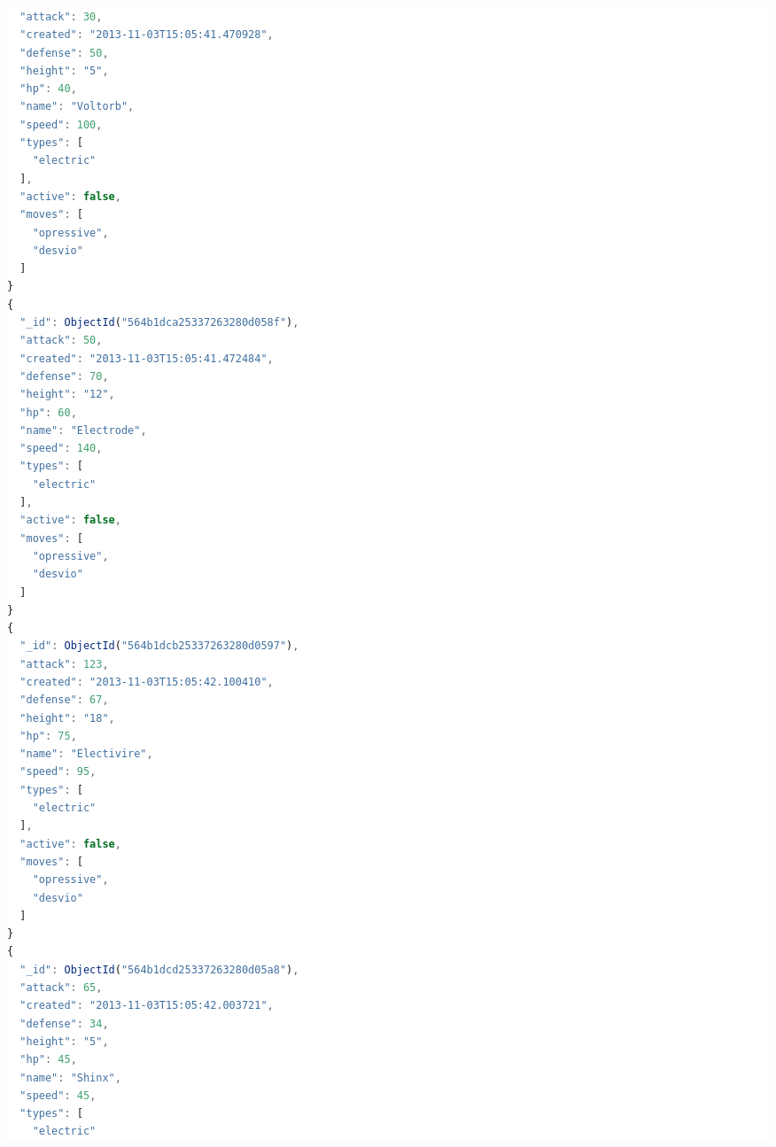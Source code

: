 ``` JavaScript
  "attack": 30,
  "created": "2013-11-03T15:05:41.470928",
  "defense": 50,
  "height": "5",
  "hp": 40,
  "name": "Voltorb",
  "speed": 100,
  "types": [
    "electric"
  ],
  "active": false,
  "moves": [
    "opressive",
    "desvio"
  ]
}
{
  "_id": ObjectId("564b1dca25337263280d058f"),
  "attack": 50,
  "created": "2013-11-03T15:05:41.472484",
  "defense": 70,
  "height": "12",
  "hp": 60,
  "name": "Electrode",
  "speed": 140,
  "types": [
    "electric"
  ],
  "active": false,
  "moves": [
    "opressive",
    "desvio"
  ]
}
{
  "_id": ObjectId("564b1dcb25337263280d0597"),
  "attack": 123,
  "created": "2013-11-03T15:05:42.100410",
  "defense": 67,
  "height": "18",
  "hp": 75,
  "name": "Electivire",
  "speed": 95,
  "types": [
    "electric"
  ],
  "active": false,
  "moves": [
    "opressive",
    "desvio"
  ]
}
{
  "_id": ObjectId("564b1dcd25337263280d05a8"),
  "attack": 65,
  "created": "2013-11-03T15:05:42.003721",
  "defense": 34,
  "height": "5",
  "hp": 45,
  "name": "Shinx",
  "speed": 45,
  "types": [
    "electric"
```